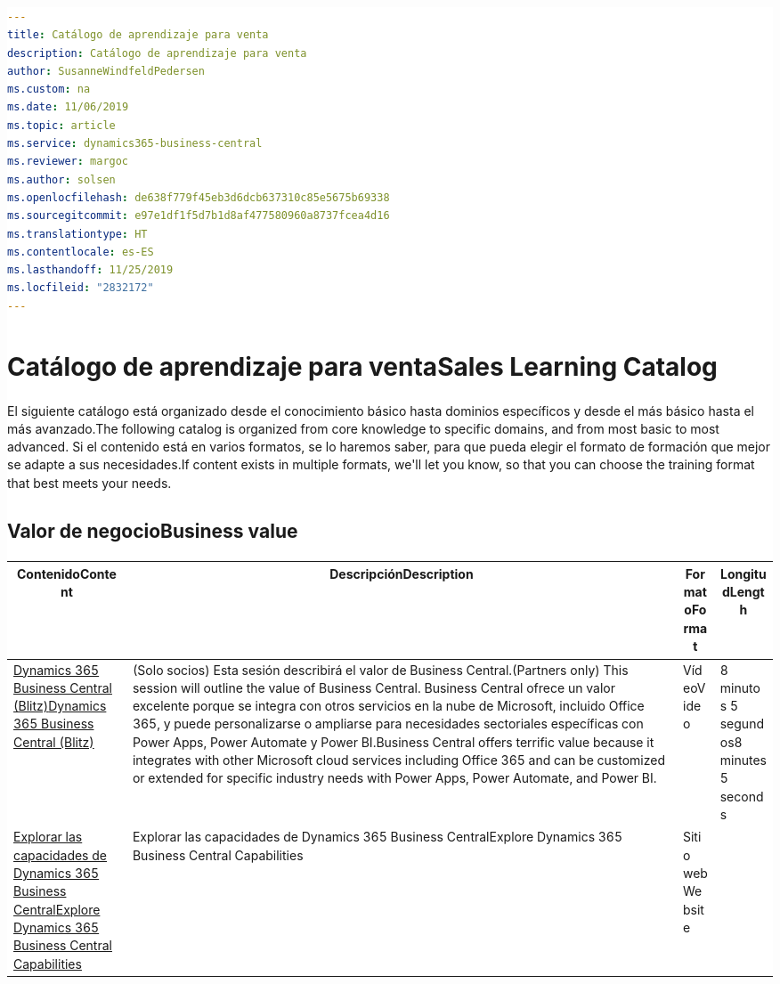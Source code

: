 ```yaml
---
title: Catálogo de aprendizaje para venta
description: Catálogo de aprendizaje para venta
author: SusanneWindfeldPedersen
ms.custom: na
ms.date: 11/06/2019
ms.topic: article
ms.service: dynamics365-business-central
ms.reviewer: margoc
ms.author: solsen
ms.openlocfilehash: de638f779f45eb3d6dcb637310c85e5675b69338
ms.sourcegitcommit: e97e1df1f5d7b1d8af477580960a8737fcea4d16
ms.translationtype: HT
ms.contentlocale: es-ES
ms.lasthandoff: 11/25/2019
ms.locfileid: "2832172"
---
```

# <a name="sales-learning-catalog"></a><span data-ttu-id="99f7f-103">Catálogo de aprendizaje para venta</span><span class="sxs-lookup"><span data-stu-id="99f7f-103">Sales Learning Catalog</span></span>

<span data-ttu-id="99f7f-104">El siguiente catálogo está organizado desde el conocimiento básico hasta dominios específicos y desde el más básico hasta el más avanzado.</span><span class="sxs-lookup"><span data-stu-id="99f7f-104">The following catalog is organized from core knowledge to specific domains, and from most basic to most advanced.</span></span> <span data-ttu-id="99f7f-105">Si el contenido está en varios formatos, se lo haremos saber, para que pueda elegir el formato de formación que mejor se adapte a sus necesidades.</span><span class="sxs-lookup"><span data-stu-id="99f7f-105">If content exists in multiple formats, we'll let you know, so that you can choose the training format that best meets your needs.</span></span>  

## <span data-ttu-id="99f7f-106">Valor de negocio<a name="busvalue"></a></span><span class="sxs-lookup"><span data-stu-id="99f7f-106">Business value<a name="busvalue"></a></span></span>

| <span data-ttu-id="99f7f-107">Contenido</span><span class="sxs-lookup"><span data-stu-id="99f7f-107">Content</span></span>                                                                          | <span data-ttu-id="99f7f-108">Descripción</span><span class="sxs-lookup"><span data-stu-id="99f7f-108">Description</span></span>                                                                                                                                                                                                                                                                                              | <span data-ttu-id="99f7f-109">Formato</span><span class="sxs-lookup"><span data-stu-id="99f7f-109">Format</span></span>                                | <span data-ttu-id="99f7f-110">Longitud</span><span class="sxs-lookup"><span data-stu-id="99f7f-110">Length</span></span>              |
|---------------------------------------------------------------------------------------------------------------------------|-----------------------------------------------------------------------------------------------------------------------------------------------------------------------------------------------------------------------------------------------------------------------------------------------------------|---------------------------------------|---------------------|
| [<span data-ttu-id="99f7f-111">Dynamics 365 Business Central (Blitz)</span><span class="sxs-lookup"><span data-stu-id="99f7f-111">Dynamics 365 Business Central (Blitz)</span></span>](https://mbspartner.microsoft.com/D365/Videos/101760)                              | <span data-ttu-id="99f7f-112">(Solo socios) Esta sesión describirá el valor de Business Central.</span><span class="sxs-lookup"><span data-stu-id="99f7f-112">(Partners only) This session will outline the value of Business Central.</span></span> <span data-ttu-id="99f7f-113">Business Central ofrece un valor excelente porque se integra con otros servicios en la nube de Microsoft, incluido Office 365, y puede personalizarse o ampliarse para necesidades sectoriales específicas con Power Apps, Power Automate y Power BI.</span><span class="sxs-lookup"><span data-stu-id="99f7f-113">Business Central offers terrific value because it integrates with other Microsoft cloud services including Office 365 and can be customized or extended for specific industry needs with Power Apps, Power Automate, and Power BI.</span></span> | <span data-ttu-id="99f7f-114">Vídeo</span><span class="sxs-lookup"><span data-stu-id="99f7f-114">Video</span></span>                                 | <span data-ttu-id="99f7f-115">8 minutos 5 segundos</span><span class="sxs-lookup"><span data-stu-id="99f7f-115">8 minutes 5 seconds</span></span> |
| [<span data-ttu-id="99f7f-116">Explorar las capacidades de Dynamics 365 Business Central</span><span class="sxs-lookup"><span data-stu-id="99f7f-116">Explore Dynamics 365 Business Central Capabilities</span></span>](https://dynamics.microsoft.com/business-central/capabilities/) | <span data-ttu-id="99f7f-117">Explorar las capacidades de Dynamics 365 Business Central</span><span class="sxs-lookup"><span data-stu-id="99f7f-117">Explore Dynamics 365 Business Central Capabilities</span></span>                                                                                                                                                                                                                                                        | <span data-ttu-id="99f7f-118">Sitio web</span><span class="sxs-lookup"><span data-stu-id="99f7f-118">Website</span></span>                               |                     |